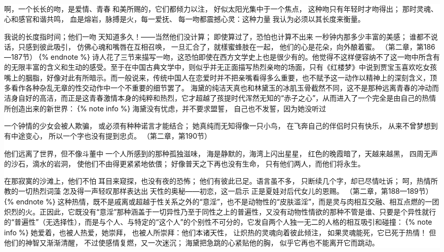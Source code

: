 啊，一个长长的吻，是爱情、青春
和美所赐的，它们都倾力以注，
好似太阳光集中于一个焦点，
这种吻只有年轻时才吻得出；
那时灵魂、心和感官和谐共鸣，
血是熔岩，脉搏是火，每一爱抚、
每一吻都震撼心灵：这种力量
我认为必须以其长度来衡量。

我说的长度指时间；他们一吻
天知道多久！——当然他们没计算；
即使算过了，恐怕也计算不出来
一秒钟内那多少丰富的美感；
谁都不说话，只感到彼此吸引，
仿佛心魂和嘴唇在互相召唤，
一旦汇合了，就樣蜜蜂肢在一起，
他们的心是花朵，向外酿着蜜。
（第二章，第186—187节）
{% endnote %}
诗人花了三节来描写一吻，这恐怕即使在西方文学史上也是很少有的。他觉得不这样便容纳不了这一吻中所含有的无限丰富的含义和生动的感受。至于在中国古典文学中，则似乎并无正面描写热烈亲吻的场面，只有《红楼梦》中说到贾宝玉喜欢吃女孩嘴上的胭脂，好像对此有所暗示。而一般说来，传统中国人在恋爱时并不把亲嘴看得多么重要，也不赋予这一动作以精神上的深刻含义，顶多看作各种杂乱无章的性交动作中一个不重要的细节罢了。
海黛的纯洁天真也和林黛玉的冰肌玉骨截然不同，这不是那种远离青春的冲动而洁身自好的高洁，而正是这青春激情本身的纯粹和热烈，它才超越了孩提时代浑然无知的“赤子之心”，从而进入了一个完全是由自己的热情所创造出来的新世界：
{% note info %}
海黛没有忧虑，并不要求盟誓，
自己也不发誓，因为她没听过

一个钟情的少女会被人欺骗，
或必须有种种诺言才能结合；
她真纯而无知得像一只小鸟，
在飞奔自己的伴侣时只有快乐，
从来不曾梦想到有中途变心，
所以一个字也没有提到忠贞。
（第二章，第190节）

他们远离了世界，但不像斗董中
一个人所感到的那种孤独滋味，
海是静默的，海湾上闪出星星，
红色的晚霞暗了，天越来越黑，
四周无声的沙石，滴水的岩洞，
使他们不由得更紧紧地依偎；
好像普天之下再也没有生命，
只有他们两人，而他们将永生。

在那寂寞的沙滩上，他们不怕
耳目来窥探，也没有夜的恐怖；
他们有彼此已足。语言虽不多，
只断续几个字，却已尽情吐诉；
呵，热情所教的一切热烈词藻
怎及得一声轻叹那样表达出
天性的奥秘——初恋，这一启示
正是夏娃对后代女儿的恩赐。
（第二章，第188—189节）
{% endnote %}
这种热情，既不是戚离或超越于性关系之外的“意淫”，也不是动物性的“皮肤滥淫”，而是灵与肉相互交融、相互点燃的一团炽烈的火。正因此，它既没有“意淫”那种涵盖于一切异性乃至于同性之上的普遍性，又没有动物性情欲的那种不管是谁、只要是个异性就行的“普遍性”（无选择性），而是与个人、与特定的“这个人”的个别性不可分的，它发自两个人独一无二的人格的相互吸引和碰撞：
{% note info %}
她爱着，也被人热爱，她崇拜，
也被人所崇拜：他们本诸天性，
让炽热的灵魂向着彼此倾注，
如果灵魂能死，它已死于热情！
但他们的神智又渐渐清醒，
不过使感情复燃，又一次迷沉；
海黛把急跳的心紧贴他的胸，
似乎它再也不能离开它而跳动。
